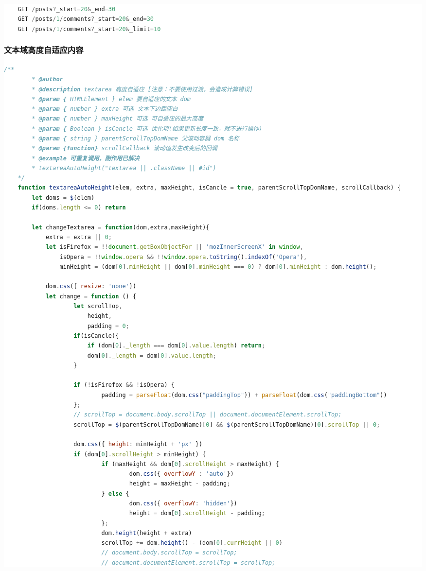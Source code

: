 ```js
    GET /posts?_start=20&_end=30
    GET /posts/1/comments?_start=20&_end=30
    GET /posts/1/comments?_start=20&_limit=10
```

### 文本域高度自适应内容

```js
/**
        * @author
        * @description textarea 高度自适应 [注意：不要使用过渡，会造成计算错误]
        * @param { HTMLElement } elem 要自适应的文本 dom
        * @param { number } extra 可选 文本下边距空白
        * @param { number } maxHeight 可选 可自适应的最大高度
        * @param { Boolean } isCancle 可选 优化项(如果更新长度一致，就不进行操作)
        * @param { string } parentScrollTopDomName 父滚动容器 dom 名称
        * @param {function} scrollCallback 滚动值发生改变后的回调
        * @example 可重复调用，副作用已解决
        * textareaAutoHeight("textarea || .className || #id")
    */
    function textareaAutoHeight(elem, extra, maxHeight, isCancle = true, parentScrollTopDomName, scrollCallback) {
        let doms = $(elem)
        if(doms.length <= 0) return

        let changeTextarea = function(dom,extra,maxHeight){
            extra = extra || 0;
            let isFirefox = !!document.getBoxObjectFor || 'mozInnerScreenX' in window,
                isOpera = !!window.opera && !!window.opera.toString().indexOf('Opera'),
                minHeight = (dom[0].minHeight || dom[0].minHeight === 0) ? dom[0].minHeight : dom.height();

            dom.css({ resize: 'none'})
            let change = function () {
                    let scrollTop,
                        height,
                        padding = 0;
                    if(isCancle){
                        if (dom[0]._length === dom[0].value.length) return;
                        dom[0]._length = dom[0].value.length;
                    }

                    if (!isFirefox && !isOpera) {
                            padding = parseFloat(dom.css("paddingTop")) + parseFloat(dom.css("paddingBottom"))
                    };
                    // scrollTop = document.body.scrollTop || document.documentElement.scrollTop;
                    scrollTop = $(parentScrollTopDomName)[0] && $(parentScrollTopDomName)[0].scrollTop || 0;

                    dom.css({ height: minHeight + 'px' })
                    if (dom[0].scrollHeight > minHeight) {
                            if (maxHeight && dom[0].scrollHeight > maxHeight) {
                                    dom.css({ overflowY : 'auto'})
                                    height = maxHeight - padding;
                            } else {
                                    dom.css({ overflowY: 'hidden'})
                                    height = dom[0].scrollHeight - padding;
                            };
                            dom.height(height + extra)
                            scrollTop += dom.height() - (dom[0].currHeight || 0)
                            // document.body.scrollTop = scrollTop;
                            // document.documentElement.scrollTop = scrollTop;
```